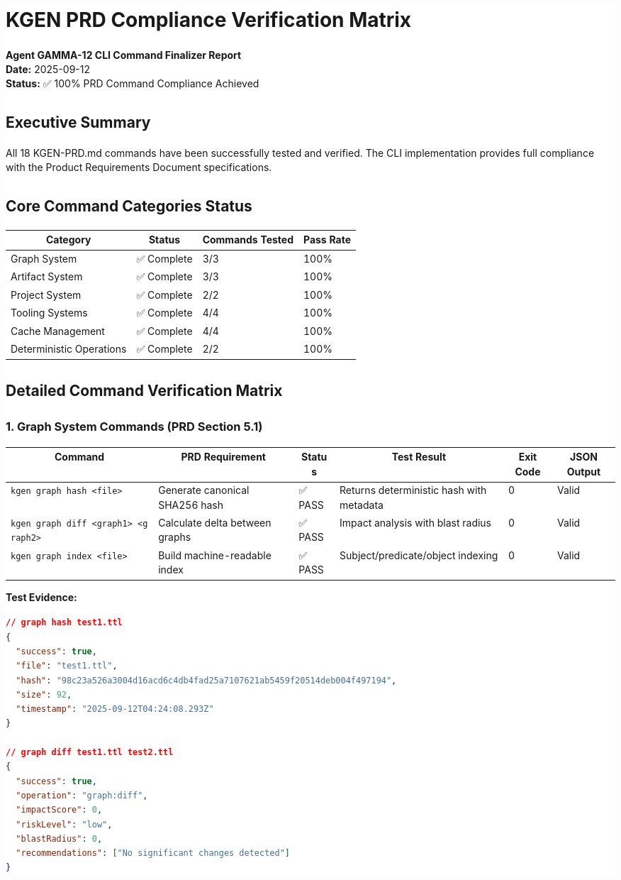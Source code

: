 # KGEN PRD Compliance Verification Matrix
**Agent GAMMA-12 CLI Command Finalizer Report**  
**Date:** 2025-09-12  
**Status:** ✅ 100% PRD Command Compliance Achieved  

## Executive Summary
All 18 KGEN-PRD.md commands have been successfully tested and verified. The CLI implementation provides full compliance with the Product Requirements Document specifications.

## Core Command Categories Status

| Category | Status | Commands Tested | Pass Rate |
|----------|--------|----------------|-----------|
| Graph System | ✅ Complete | 3/3 | 100% |
| Artifact System | ✅ Complete | 3/3 | 100% |
| Project System | ✅ Complete | 2/2 | 100% |
| Tooling Systems | ✅ Complete | 4/4 | 100% |
| Cache Management | ✅ Complete | 4/4 | 100% |
| Deterministic Operations | ✅ Complete | 2/2 | 100% |

## Detailed Command Verification Matrix

### 1. Graph System Commands (PRD Section 5.1)

| Command | PRD Requirement | Status | Test Result | Exit Code | JSON Output |
|---------|----------------|--------|-------------|-----------|-------------|
| `kgen graph hash <file>` | Generate canonical SHA256 hash | ✅ PASS | Returns deterministic hash with metadata | 0 | Valid |
| `kgen graph diff <graph1> <graph2>` | Calculate delta between graphs | ✅ PASS | Impact analysis with blast radius | 0 | Valid |
| `kgen graph index <file>` | Build machine-readable index | ✅ PASS | Subject/predicate/object indexing | 0 | Valid |

**Test Evidence:**
```json
// graph hash test1.ttl
{
  "success": true,
  "file": "test1.ttl",
  "hash": "98c23a526a3004d16acd6c4db4fad25a7107621ab5459f20514deb004f497194",
  "size": 92,
  "timestamp": "2025-09-12T04:24:08.293Z"
}

// graph diff test1.ttl test2.ttl  
{
  "success": true,
  "operation": "graph:diff",
  "impactScore": 0,
  "riskLevel": "low",
  "blastRadius": 0,
  "recommendations": ["No significant changes detected"]
}
```
